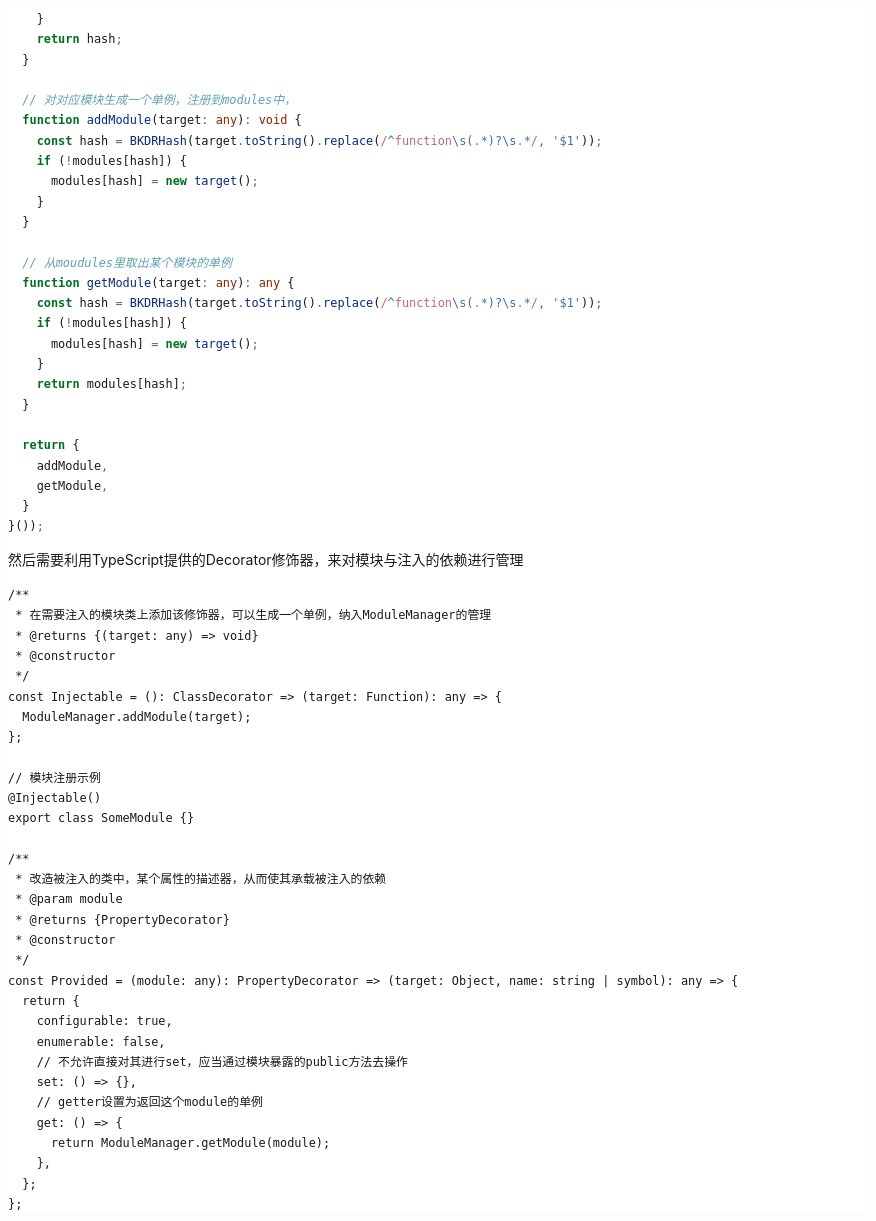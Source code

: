 ```typescript
    }
    return hash;
  }

  // 对对应模块生成一个单例，注册到modules中，
  function addModule(target: any): void {
    const hash = BKDRHash(target.toString().replace(/^function\s(.*)?\s.*/, '$1'));
    if (!modules[hash]) {
      modules[hash] = new target();
    }
  }

  // 从moudules里取出某个模块的单例
  function getModule(target: any): any {
    const hash = BKDRHash(target.toString().replace(/^function\s(.*)?\s.*/, '$1'));
    if (!modules[hash]) {
      modules[hash] = new target();
    }
    return modules[hash];
  }

  return {
    addModule,
    getModule,
  }
}());
```

然后需要利用TypeScript提供的Decorator修饰器，来对模块与注入的依赖进行管理

```JS
/**
 * 在需要注入的模块类上添加该修饰器，可以生成一个单例，纳入ModuleManager的管理
 * @returns {(target: any) => void}
 * @constructor
 */
const Injectable = (): ClassDecorator => (target: Function): any => {
  ModuleManager.addModule(target);
};

// 模块注册示例
@Injectable()
export class SomeModule {}

/**
 * 改造被注入的类中，某个属性的描述器，从而使其承载被注入的依赖
 * @param module
 * @returns {PropertyDecorator}
 * @constructor
 */
const Provided = (module: any): PropertyDecorator => (target: Object, name: string | symbol): any => {
  return {
    configurable: true,
    enumerable: false,
    // 不允许直接对其进行set，应当通过模块暴露的public方法去操作
    set: () => {},
    // getter设置为返回这个module的单例
    get: () => {
      return ModuleManager.getModule(module);
    },
  };
};

```